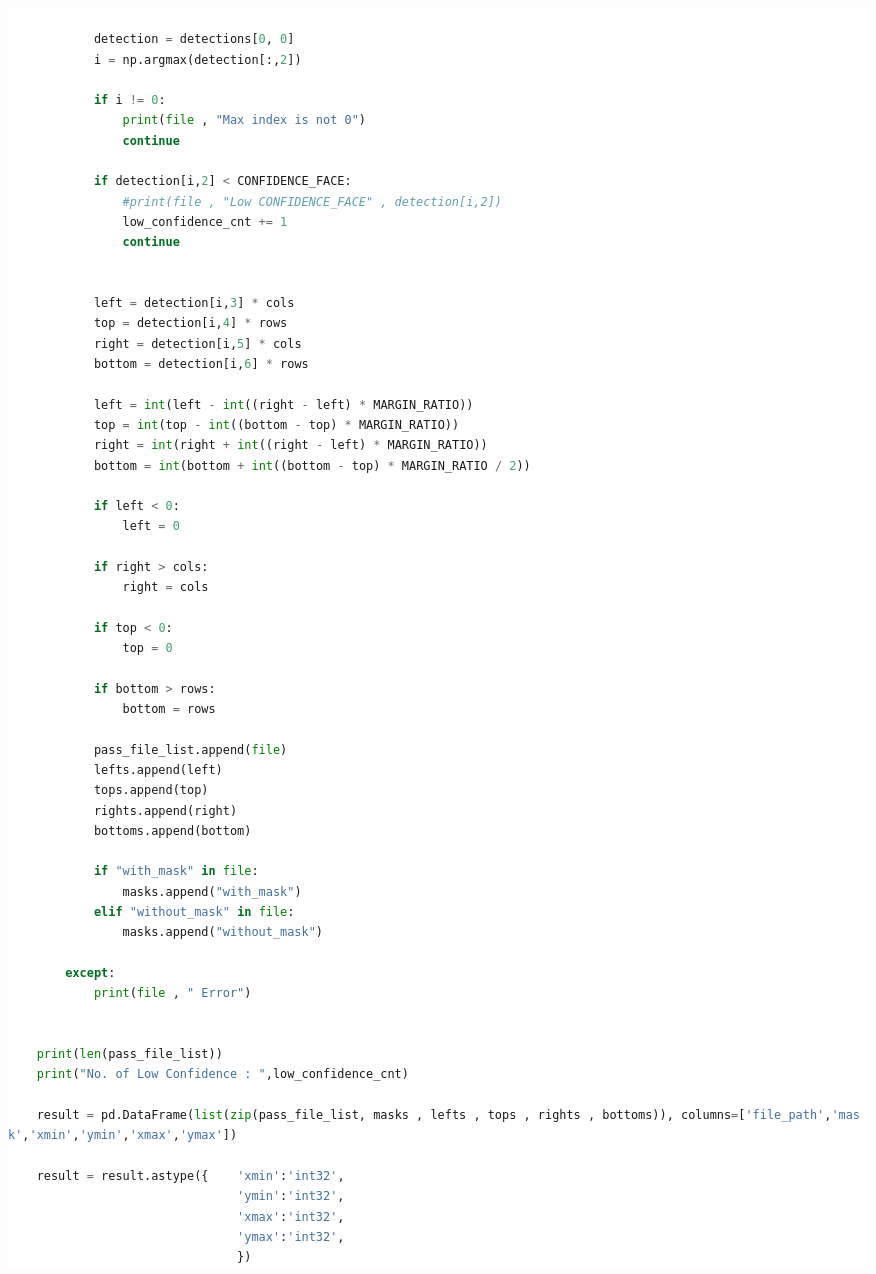 ```python

            detection = detections[0, 0]    
            i = np.argmax(detection[:,2])

            if i != 0:
                print(file , "Max index is not 0")
                continue

            if detection[i,2] < CONFIDENCE_FACE:
                #print(file , "Low CONFIDENCE_FACE" , detection[i,2])
                low_confidence_cnt += 1
                continue
            

            left = detection[i,3] * cols
            top = detection[i,4] * rows
            right = detection[i,5] * cols            
            bottom = detection[i,6] * rows

            left = int(left - int((right - left) * MARGIN_RATIO))
            top = int(top - int((bottom - top) * MARGIN_RATIO))
            right = int(right + int((right - left) * MARGIN_RATIO))
            bottom = int(bottom + int((bottom - top) * MARGIN_RATIO / 2))

            if left < 0:
                left = 0

            if right > cols:
                right = cols

            if top < 0:
                top = 0

            if bottom > rows:
                bottom = rows

            pass_file_list.append(file)
            lefts.append(left)
            tops.append(top)
            rights.append(right)
            bottoms.append(bottom)

            if "with_mask" in file:
                masks.append("with_mask")
            elif "without_mask" in file:
                masks.append("without_mask")
        
        except:
            print(file , " Error")


    print(len(pass_file_list))
    print("No. of Low Confidence : ",low_confidence_cnt)

    result = pd.DataFrame(list(zip(pass_file_list, masks , lefts , tops , rights , bottoms)), columns=['file_path','mask','xmin','ymin','xmax','ymax'])

    result = result.astype({    'xmin':'int32', 
                                'ymin':'int32',
                                'xmax':'int32', 
                                'ymax':'int32',
                                })

```